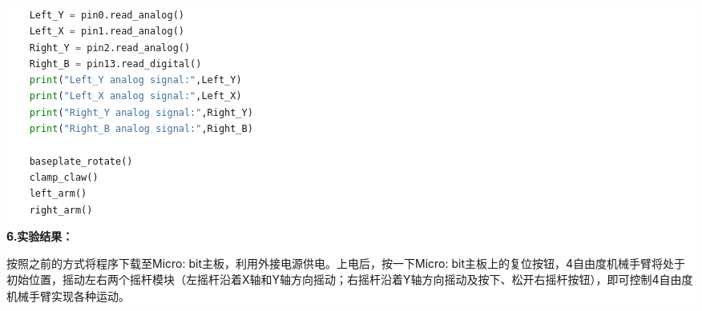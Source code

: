 ```python
    Left_Y = pin0.read_analog()
    Left_X = pin1.read_analog()
    Right_Y = pin2.read_analog()
    Right_B = pin13.read_digital()
    print("Left_Y analog signal:",Left_Y)
    print("Left_X analog signal:",Left_X)
    print("Right_Y analog signal:",Right_Y)
    print("Right_B analog signal:",Right_B)

    baseplate_rotate()
    clamp_claw()
    left_arm()
    right_arm()
```

**6.实验结果：**

按照之前的方式将程序下载至Micro: bit主板，利用外接电源供电。上电后，按一下Micro: bit主板上的复位按钮，4自由度机械手臂将处于初始位置，摇动左右两个摇杆模块（左摇杆沿着X轴和Y轴方向摇动；右摇杆沿着Y轴方向摇动及按下、松开右摇杆按钮），即可控制4自由度机械手臂实现各种运动。








